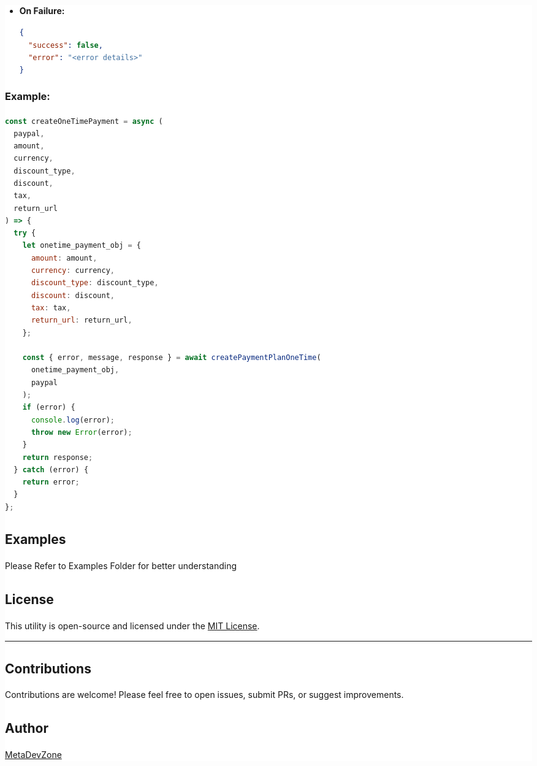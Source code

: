 - **On Failure:**
  ```json
  {
    "success": false,
    "error": "<error details>"
  }
  ```

### Example:
```javascript
const createOneTimePayment = async (
  paypal,
  amount,
  currency,
  discount_type,
  discount,
  tax,
  return_url
) => {
  try {
    let onetime_payment_obj = {
      amount: amount,
      currency: currency,
      discount_type: discount_type,
      discount: discount,
      tax: tax,
      return_url: return_url,
    };

    const { error, message, response } = await createPaymentPlanOneTime(
      onetime_payment_obj,
      paypal
    );
    if (error) {
      console.log(error);
      throw new Error(error);
    }
    return response;
  } catch (error) {
    return error;
  }
};
```

## Examples 
  Please Refer to Examples Folder for better understanding 



## License

This utility is open-source and licensed under the [MIT License](LICENSE).

---

## Contributions

Contributions are welcome! Please feel free to open issues, submit PRs, or suggest improvements.

## Author

[MetaDevZone](https://metadevzone.com)



